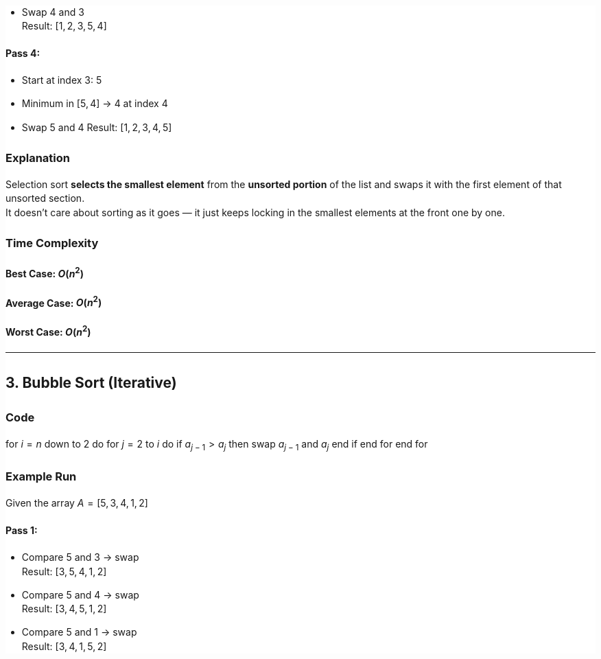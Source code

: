 - Swap $4$ and $3$  
    Result: $[1, 2, 3, 5, 4]$
    
#### Pass 4:

- Start at index $3$: $5$
    
- Minimum in $[5, 4]$ → $4$ at index $4$
    
- Swap $5$ and $4$ 
    Result: $[1, 2, 3, 4, 5]$
    
### Explanation

Selection sort **selects the smallest element** from the **unsorted portion** of the list and swaps it with the first element of that unsorted section.  
It doesn’t care about sorting as it goes — it just keeps locking in the smallest elements at the front one by one.

### Time Complexity

#### **Best Case**: $O(n^2)$
#### **Average Case**: $O(n^2)$
#### **Worst Case**: $O(n^2)$

---

## 3. Bubble Sort (Iterative)

### Code

for $i=n$ down to $2$ do
	for $j=2$ to $i$ do
		if $a_{j-1}>a_{j}$ then
			swap $a_{j-1}$ and $a_{j}$
		end if
	end for
end for

### Example Run

Given the array $A=[5,3,4,1,2]$

#### Pass 1:

- Compare $5$ and $3$ → swap  
    Result: $[3, 5, 4, 1, 2]$
    
- Compare $5$ and $4$ → swap  
    Result: $[3, 4, 5, 1, 2]$
    
- Compare $5$ and $1$ → swap  
    Result: $[3, 4, 1, 5, 2]$
    